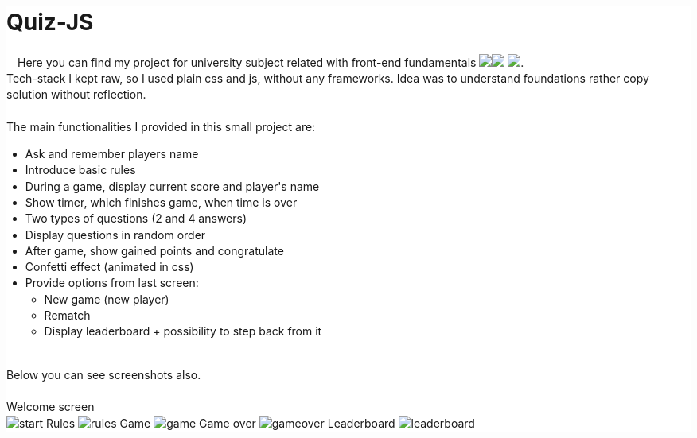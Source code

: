 # Quiz-JS

&emsp;Here you can find my project for university subject related with front-end fundamentals <img height=20 src="https://cdn.jsdelivr.net/gh/devicons/devicon/icons/html5/html5-original.svg" /><img height=20 src="https://cdn.jsdelivr.net/gh/devicons/devicon/icons/css3/css3-original.svg" />
<img height=20 src="https://cdn.jsdelivr.net/gh/devicons/devicon/icons/javascript/javascript-original.svg" />.<br>
Tech-stack I kept raw, so I used plain css and js, without any frameworks. Idea was to understand foundations rather copy solution without reflection. <br>
<br>
The main functionalities I provided in this small project are:
  * Ask and remember players name
  * Introduce basic rules
  * During a game, display current score and player's name
  * Show timer, which finishes game, when time is over
  * Two types of questions (2 and 4 answers)
  * Display questions in random order
  * After game, show gained points and congratulate
  * Confetti effect (animated in css)
  * Provide options from last screen:
    * New game (new player)
    * Rematch
    * Display leaderboard + possibility to step back from it
<br>
Below you can see screenshots also.
<br>
<br>
Welcome screen<br>
<img width="1440" alt="start" src="https://user-images.githubusercontent.com/109034460/232887806-ed659b36-6fca-46e1-a460-94add3777ae6.png">
Rules
<img width="1439" alt="rules" src="https://user-images.githubusercontent.com/109034460/232889509-9b2cb857-615d-49cc-ac78-e2c0659fbb48.png">
Game 
<img width="1440" alt="game" src="https://user-images.githubusercontent.com/109034460/232887940-4af0201b-3a4f-41f1-8a9e-a58559127981.png">
Game over
<img width="1439" alt="gameover" src="https://user-images.githubusercontent.com/109034460/232887944-6c074cb9-36d1-4526-9f89-63d808db3cea.png">
Leaderboard
<img width="1440" alt="leaderboard" src="https://user-images.githubusercontent.com/109034460/232887945-92e2f06d-c9bc-4f8c-9bc7-5ebde543e0d4.png">


